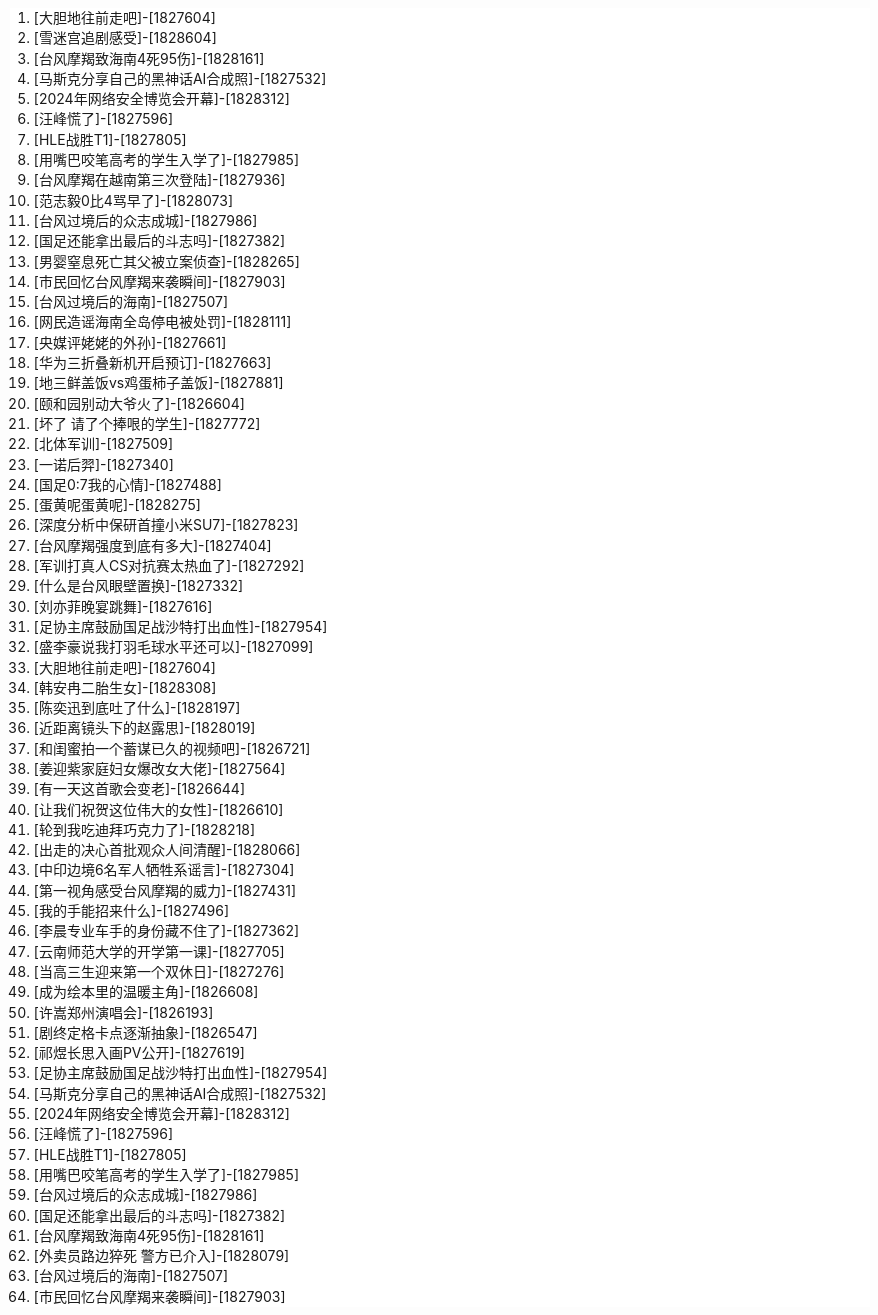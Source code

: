 1. [大胆地往前走吧]-[1827604]
1. [雪迷宫追剧感受]-[1828604]
1. [台风摩羯致海南4死95伤]-[1828161]
1. [马斯克分享自己的黑神话AI合成照]-[1827532]
1. [2024年网络安全博览会开幕]-[1828312]
1. [汪峰慌了]-[1827596]
1. [HLE战胜T1]-[1827805]
1. [用嘴巴咬笔高考的学生入学了]-[1827985]
1. [台风摩羯在越南第三次登陆]-[1827936]
1. [范志毅0比4骂早了]-[1828073]
1. [台风过境后的众志成城]-[1827986]
1. [国足还能拿出最后的斗志吗]-[1827382]
1. [男婴窒息死亡其父被立案侦查]-[1828265]
1. [市民回忆台风摩羯来袭瞬间]-[1827903]
1. [台风过境后的海南]-[1827507]
1. [网民造谣海南全岛停电被处罚]-[1828111]
1. [央媒评姥姥的外孙]-[1827661]
1. [华为三折叠新机开启预订]-[1827663]
1. [地三鲜盖饭vs鸡蛋柿子盖饭]-[1827881]
1. [颐和园别动大爷火了]-[1826604]
1. [坏了 请了个捧哏的学生]-[1827772]
1. [北体军训]-[1827509]
1. [一诺后羿]-[1827340]
1. [国足0:7我的心情]-[1827488]
1. [蛋黄呢蛋黄呢]-[1828275]
1. [深度分析中保研首撞小米SU7]-[1827823]
1. [台风摩羯强度到底有多大]-[1827404]
1. [军训打真人CS对抗赛太热血了]-[1827292]
1. [什么是台风眼壁置换]-[1827332]
1. [刘亦菲晚宴跳舞]-[1827616]
1. [足协主席鼓励国足战沙特打出血性]-[1827954]
1. [盛李豪说我打羽毛球水平还可以]-[1827099]
1. [大胆地往前走吧]-[1827604]
1. [韩安冉二胎生女]-[1828308]
1. [陈奕迅到底吐了什么]-[1828197]
1. [近距离镜头下的赵露思]-[1828019]
1. [和闺蜜拍一个蓄谋已久的视频吧]-[1826721]
1. [姜迎紫家庭妇女爆改女大佬]-[1827564]
1. [有一天这首歌会变老]-[1826644]
1. [让我们祝贺这位伟大的女性]-[1826610]
1. [轮到我吃迪拜巧克力了]-[1828218]
1. [出走的决心首批观众人间清醒]-[1828066]
1. [中印边境6名军人牺牲系谣言]-[1827304]
1. [第一视角感受台风摩羯的威力]-[1827431]
1. [我的手能招来什么]-[1827496]
1. [李晨专业车手的身份藏不住了]-[1827362]
1. [云南师范大学的开学第一课]-[1827705]
1. [当高三生迎来第一个双休日]-[1827276]
1. [成为绘本里的温暖主角]-[1826608]
1. [许嵩郑州演唱会]-[1826193]
1. [剧终定格卡点逐渐抽象]-[1826547]
1. [祁煜长思入画PV公开]-[1827619]
1. [足协主席鼓励国足战沙特打出血性]-[1827954]
1. [马斯克分享自己的黑神话AI合成照]-[1827532]
1. [2024年网络安全博览会开幕]-[1828312]
1. [汪峰慌了]-[1827596]
1. [HLE战胜T1]-[1827805]
1. [用嘴巴咬笔高考的学生入学了]-[1827985]
1. [台风过境后的众志成城]-[1827986]
1. [国足还能拿出最后的斗志吗]-[1827382]
1. [台风摩羯致海南4死95伤]-[1828161]
1. [外卖员路边猝死 警方已介入]-[1828079]
1. [台风过境后的海南]-[1827507]
1. [市民回忆台风摩羯来袭瞬间]-[1827903]